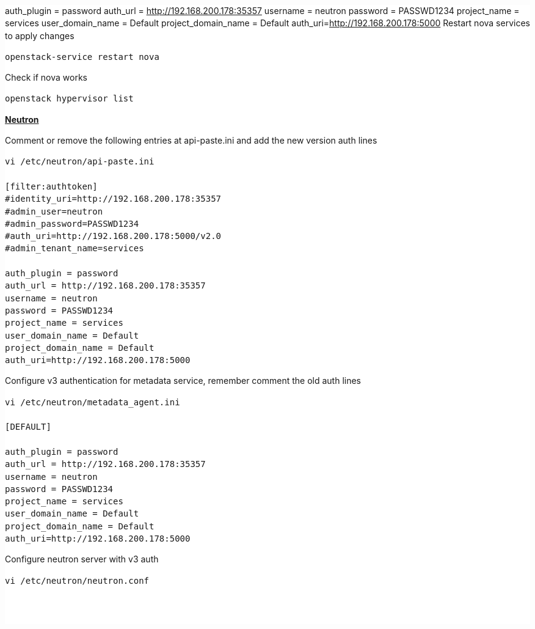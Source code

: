 auth_plugin = password
auth_url = http://192.168.200.178:35357
username = neutron
password = PASSWD1234
project_name = services
user_domain_name = Default
project_domain_name = Default
auth_uri=http://192.168.200.178:5000
</pre>
Restart nova services to apply changes
<pre>
openstack-service restart nova
</pre>
Check if nova works
<pre>
openstack hypervisor list
</pre>


<ins datetime="2016-02-02T18:25:21+00:00"><strong>Neutron</strong></ins>


Comment or remove the following entries at api-paste.ini and add the new version auth lines 
<pre>
vi /etc/neutron/api-paste.ini 

[filter:authtoken]
#identity_uri=http://192.168.200.178:35357
#admin_user=neutron
#admin_password=PASSWD1234
#auth_uri=http://192.168.200.178:5000/v2.0
#admin_tenant_name=services

auth_plugin = password
auth_url = http://192.168.200.178:35357
username = neutron
password = PASSWD1234
project_name = services
user_domain_name = Default
project_domain_name = Default
auth_uri=http://192.168.200.178:5000
</pre>
Configure v3 authentication for metadata service, remember comment the old auth lines
<pre>
vi /etc/neutron/metadata_agent.ini

[DEFAULT]

auth_plugin = password
auth_url = http://192.168.200.178:35357
username = neutron
password = PASSWD1234
project_name = services
user_domain_name = Default
project_domain_name = Default
auth_uri=http://192.168.200.178:5000
</pre>
Configure neutron server with v3 auth
<pre>
vi /etc/neutron/neutron.conf
